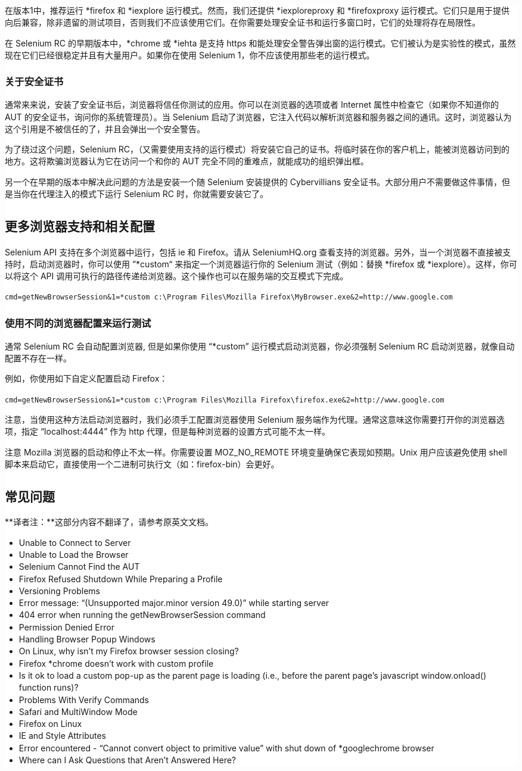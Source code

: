 在版本1中，推荐运行 *firefox 和 *iexplore 运行模式。然而，我们还提供 *iexploreproxy 和 *firefoxproxy 运行模式。它们只是用于提供向后兼容，除非遗留的测试项目，否则我们不应该使用它们。在你需要处理安全证书和运行多窗口时，它们的处理将存在局限性。

在 Selenium RC 的早期版本中，*chrome 或 *iehta 是支持 https 和能处理安全警告弹出窗的运行模式。它们被认为是实验性的模式，虽然现在它们已经很稳定并且有大量用户。如果你在使用 Selenium 1，你不应该使用那些老的运行模式。

### 关于安全证书

通常来来说，安装了安全证书后，浏览器将信任你测试的应用。你可以在浏览器的选项或者 Internet 属性中检查它（如果你不知道你的 AUT 的安全证书，询问你的系统管理员）。当 Selenium 启动了浏览器，它注入代码以解析浏览器和服务器之间的通讯。这时，浏览器认为这个引用是不被信任的了，并且会弹出一个安全警告。

为了绕过这个问题，Selenium RC，（又需要使用支持的运行模式）将安装它自己的证书。将临时装在你的客户机上，能被浏览器访问到的地方。这将欺骗浏览器认为它在访问一个和你的 AUT 完全不同的重难点，就能成功的组织弹出框。

另一个在早期的版本中解决此问题的方法是安装一个随 Selenium 安装提供的 Cybervillians 安全证书。大部分用户不需要做这件事情，但是当你在代理注入的模式下运行 Selenium RC 时，你就需要安装它了。

## 更多浏览器支持和相关配置

Selenium API 支持在多个浏览器中运行，包括 ie 和 Firefox。请从 SeleniumHQ.org 查看支持的浏览器。另外，当一个浏览器不直接被支持时，启动浏览器时，你可以使用 ”*custom“ 来指定一个浏览器运行你的 Selenium 测试（例如：替换 *firefox 或 *iexplore）。这样，你可以将这个 API 调用可执行的路径传递给浏览器。这个操作也可以在服务端的交互模式下完成。

    cmd=getNewBrowserSession&1=*custom c:\Program Files\Mozilla Firefox\MyBrowser.exe&2=http://www.google.com

### 使用不同的浏览器配置来运行测试

通常 Selenium RC 会自动配置浏览器, 但是如果你使用 “*custom” 运行模式启动浏览器，你必须强制 Selenium RC 启动浏览器，就像自动配置不存在一样。

例如，你使用如下自定义配置启动 Firefox：

    cmd=getNewBrowserSession&1=*custom c:\Program Files\Mozilla Firefox\firefox.exe&2=http://www.google.com
    
注意，当使用这种方法启动浏览器时，我们必须手工配置浏览器使用 Selenium 服务端作为代理。通常这意味这你需要打开你的浏览器选项，指定 “localhost:4444” 作为 http 代理，但是每种浏览器的设置方式可能不太一样。

注意 Mozilla 浏览器的启动和停止不太一样。你需要设置 MOZ_NO_REMOTE 环境变量确保它表现如预期。Unix 用户应该避免使用 shell 脚本来启动它，直接使用一个二进制可执行文（如：firefox-bin）会更好。

## 常见问题

**译者注：**这部分内容不翻译了，请参考原英文文档。

- Unable to Connect to Server
- Unable to Load the Browser
- Selenium Cannot Find the AUT
- Firefox Refused Shutdown While Preparing a Profile
- Versioning Problems
- Error message: “(Unsupported major.minor version 49.0)” while starting server
- 404 error when running the getNewBrowserSession command
- Permission Denied Error
- Handling Browser Popup Windows
- On Linux, why isn’t my Firefox browser session closing?
- Firefox *chrome doesn’t work with custom profile
- Is it ok to load a custom pop-up as the parent page is loading (i.e., before the parent page’s javascript window.onload() function runs)?
- Problems With Verify Commands
- Safari and MultiWindow Mode
- Firefox on Linux
- IE and Style Attributes
- Error encountered - “Cannot convert object to primitive value” with shut down of *googlechrome browser
- Where can I Ask Questions that Aren’t Answered Here?
